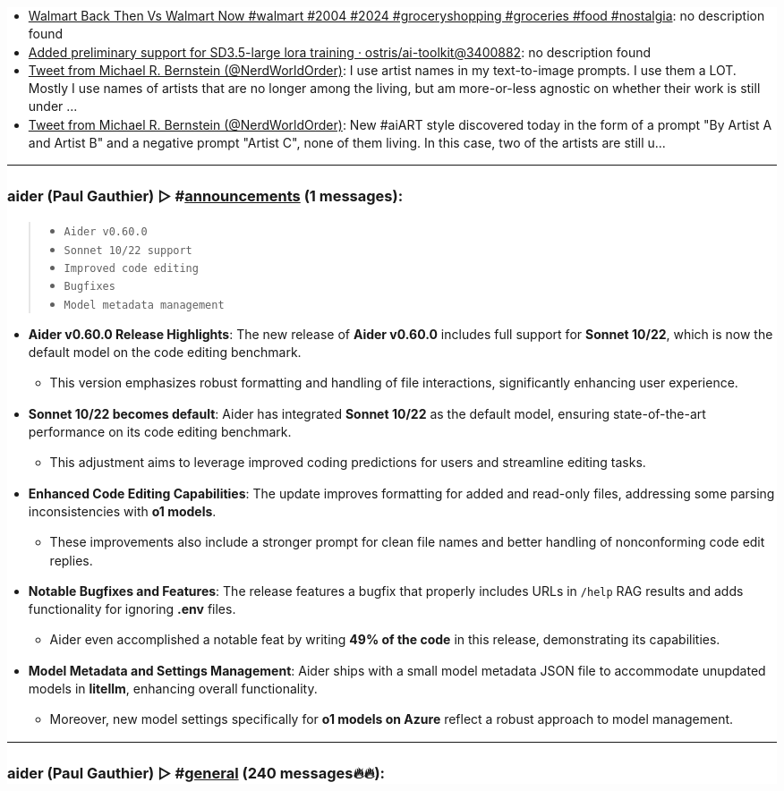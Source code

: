 - [Walmart Back Then Vs Walmart Now #walmart #2004 #2024 #groceryshopping #groceries #food #nostalgia](https://youtube.com/shorts/pNaMOMqK4n4?si=t2z0EW_dItn3T0ww): no description found
- [Added preliminary support for SD3.5-large lora training · ostris/ai-toolkit@3400882](https://github.com/ostris/ai-toolkit/commit/3400882a8099645ce4c797f57ac258f1e1424ffd): no description found
- [Tweet from Michael R. Bernstein (@NerdWorldOrder)](https://x.com/NerdWorldOrder/status/1740177328955924781): I use artist names in my text-to-image prompts. I use them a LOT. Mostly I use names of artists that are no longer among the living, but am more-or-less agnostic on whether their work is still under ...
- [Tweet from Michael R. Bernstein (@NerdWorldOrder)](https://x.com/NerdWorldOrder/status/1742294834558517695): New #aiART style discovered today in the form of a prompt "By Artist A and Artist B" and a negative prompt "Artist C", none of them living. In this case, two of the artists are still u...

---

### **aider (Paul Gauthier) ▷ #**[**announcements**](https://discord.com/channels/1131200896827654144/1133060115264712836/1298395827508609109) (1 messages):

> - `Aider v0.60.0`
> - `Sonnet 10/22 support`
> - `Improved code editing`
> - `Bugfixes`
> - `Model metadata management`

- **Aider v0.60.0 Release Highlights**: The new release of **Aider v0.60.0** includes full support for **Sonnet 10/22**, which is now the default model on the code editing benchmark.
  
  - This version emphasizes robust formatting and handling of file interactions, significantly enhancing user experience.
- **Sonnet 10/22 becomes default**: Aider has integrated **Sonnet 10/22** as the default model, ensuring state-of-the-art performance on its code editing benchmark.
  
  - This adjustment aims to leverage improved coding predictions for users and streamline editing tasks.
- **Enhanced Code Editing Capabilities**: The update improves formatting for added and read-only files, addressing some parsing inconsistencies with **o1 models**.
  
  - These improvements also include a stronger prompt for clean file names and better handling of nonconforming code edit replies.
- **Notable Bugfixes and Features**: The release features a bugfix that properly includes URLs in `/help` RAG results and adds functionality for ignoring **.env** files.
  
  - Aider even accomplished a notable feat by writing **49% of the code** in this release, demonstrating its capabilities.
- **Model Metadata and Settings Management**: Aider ships with a small model metadata JSON file to accommodate unupdated models in **litellm**, enhancing overall functionality.
  
  - Moreover, new model settings specifically for **o1 models on Azure** reflect a robust approach to model management.

 

---

### **aider (Paul Gauthier) ▷ #**[**general**](https://discord.com/channels/1131200896827654144/1131200896827654149/1298360568557867028) (240 messages🔥🔥):
